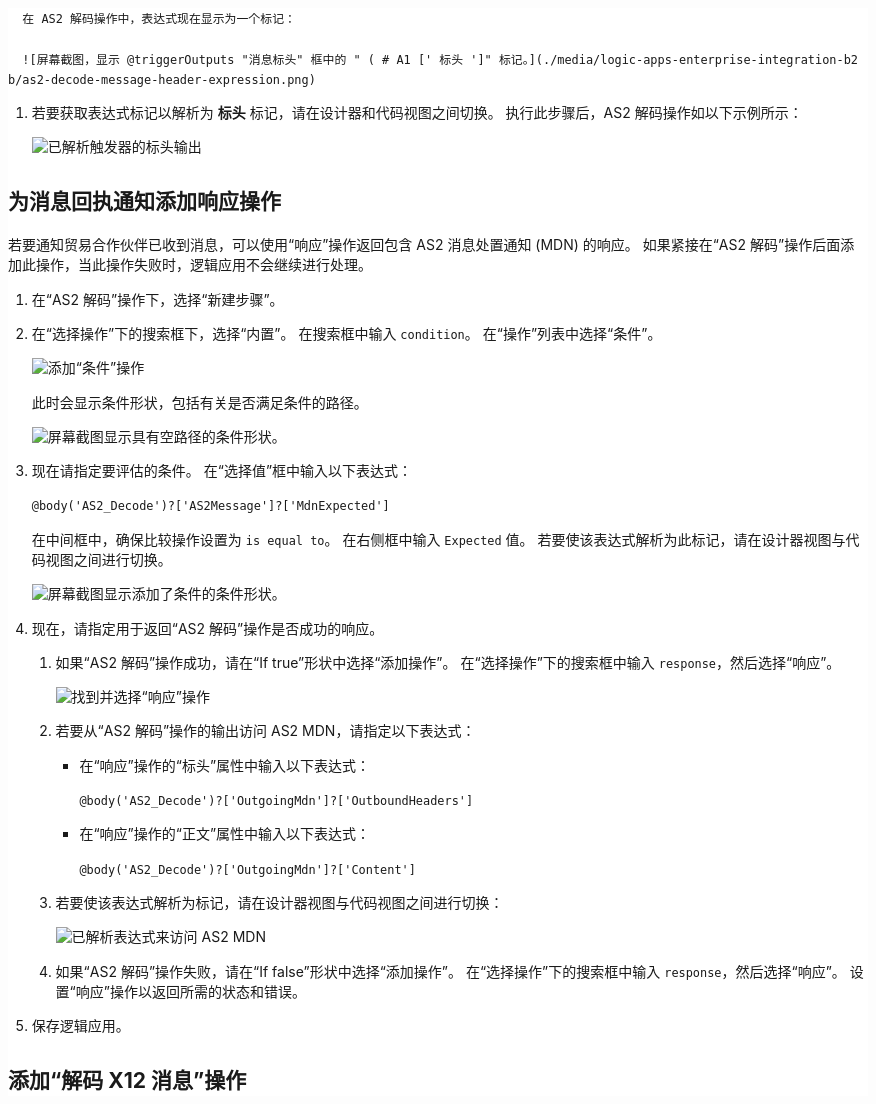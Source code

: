       在 AS2 解码操作中，表达式现在显示为一个标记：

      ![屏幕截图，显示 @triggerOutputs "消息标头" 框中的 " ( # A1 [' 标头 ']" 标记。](./media/logic-apps-enterprise-integration-b2b/as2-decode-message-header-expression.png)

   1. 若要获取表达式标记以解析为 **标头** 标记，请在设计器和代码视图之间切换。 执行此步骤后，AS2 解码操作如以下示例所示：

      ![已解析触发器的标头输出](./media/logic-apps-enterprise-integration-b2b/resolved-trigger-outputs-headers-expression.png)

## <a name="add-response-action-for-message-receipt-notification"></a>为消息回执通知添加响应操作

若要通知贸易合作伙伴已收到消息，可以使用“响应”操作返回包含 AS2 消息处置通知 (MDN) 的响应。 如果紧接在“AS2 解码”操作后面添加此操作，当此操作失败时，逻辑应用不会继续进行处理。

1. 在“AS2 解码”操作下，选择“新建步骤”。 

1. 在“选择操作”下的搜索框下，选择“内置”。  在搜索框中输入 `condition`。 在“操作”列表中选择“条件”。 

   ![添加“条件”操作](./media/logic-apps-enterprise-integration-b2b/add-condition-action.png)

   此时会显示条件形状，包括有关是否满足条件的路径。

   ![屏幕截图显示具有空路径的条件形状。](./media/logic-apps-enterprise-integration-b2b/added-condition-action.png)

1. 现在请指定要评估的条件。 在“选择值”框中输入以下表达式：

   `@body('AS2_Decode')?['AS2Message']?['MdnExpected']`

   在中间框中，确保比较操作设置为 `is equal to`。 在右侧框中输入 `Expected` 值。 若要使该表达式解析为此标记，请在设计器视图与代码视图之间进行切换。

   ![屏幕截图显示添加了条件的条件形状。](./media/logic-apps-enterprise-integration-b2b/expression-for-evaluating-condition.png)

1. 现在，请指定用于返回“AS2 解码”操作是否成功的响应。

   1. 如果“AS2 解码”操作成功，请在“If true”形状中选择“添加操作”。   在“选择操作”下的搜索框中输入 `response`，然后选择“响应”。 

      ![找到并选择“响应”操作](./media/logic-apps-enterprise-integration-b2b/select-http-response-action.png)

   1. 若要从“AS2 解码”操作的输出访问 AS2 MDN，请指定以下表达式：

      * 在“响应”操作的“标头”属性中输入以下表达式： 

        `@body('AS2_Decode')?['OutgoingMdn']?['OutboundHeaders']`

      * 在“响应”操作的“正文”属性中输入以下表达式： 

        `@body('AS2_Decode')?['OutgoingMdn']?['Content']`

   1. 若要使该表达式解析为标记，请在设计器视图与代码视图之间进行切换：

      ![已解析表达式来访问 AS2 MDN](./media/logic-apps-enterprise-integration-b2b/response-action-success-resolved-expression.png)

   1. 如果“AS2 解码”操作失败，请在“If false”形状中选择“添加操作”。   在“选择操作”下的搜索框中输入 `response`，然后选择“响应”。  设置“响应”操作以返回所需的状态和错误。

1. 保存逻辑应用。

## <a name="add-decode-x12-message-action"></a>添加“解码 X12 消息”操作
